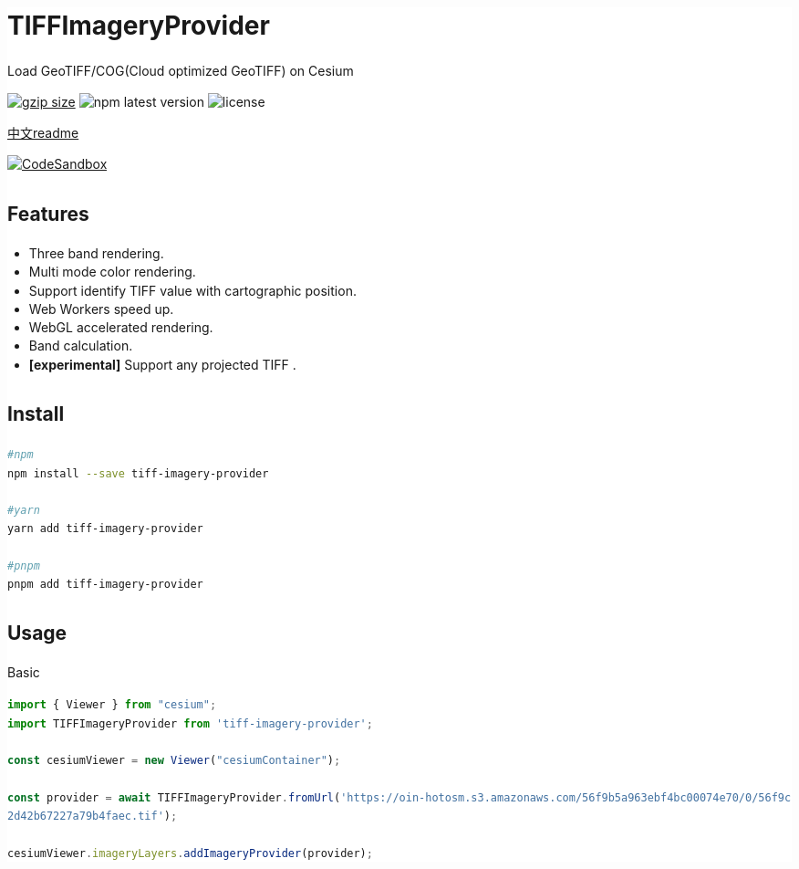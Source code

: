 # TIFFImageryProvider

Load GeoTIFF/COG(Cloud optimized GeoTIFF) on Cesium

[![gzip size](http://img.badgesize.io/https://unpkg.com/tiff-imagery-provider@latest?compression=gzip&label=gzip)](https://unpkg.com/tiff-imagery-provider) ![npm latest version](https://img.shields.io/npm/v/tiff-imagery-provider.svg) ![license](https://img.shields.io/npm/l/tiff-imagery-provider)

[中文readme](./README_CN.md)

[![CodeSandbox](https://codesandbox.io/static/img/play-codesandbox.svg)](https://codesandbox.io/p/github/hongfaqiu/cog-example/main)

## Features

- Three band rendering.
- Multi mode color rendering.
- Support identify TIFF value with cartographic position.
- Web Workers speed up.
- WebGL accelerated rendering.
- Band calculation.
- **[experimental]** Support any projected TIFF .

## Install

```bash
#npm
npm install --save tiff-imagery-provider

#yarn
yarn add tiff-imagery-provider

#pnpm
pnpm add tiff-imagery-provider
```

## Usage

Basic

```ts
import { Viewer } from "cesium";
import TIFFImageryProvider from 'tiff-imagery-provider';

const cesiumViewer = new Viewer("cesiumContainer");

const provider = await TIFFImageryProvider.fromUrl('https://oin-hotosm.s3.amazonaws.com/56f9b5a963ebf4bc00074e70/0/56f9c2d42b67227a79b4faec.tif');

cesiumViewer.imageryLayers.addImageryProvider(provider);
```
